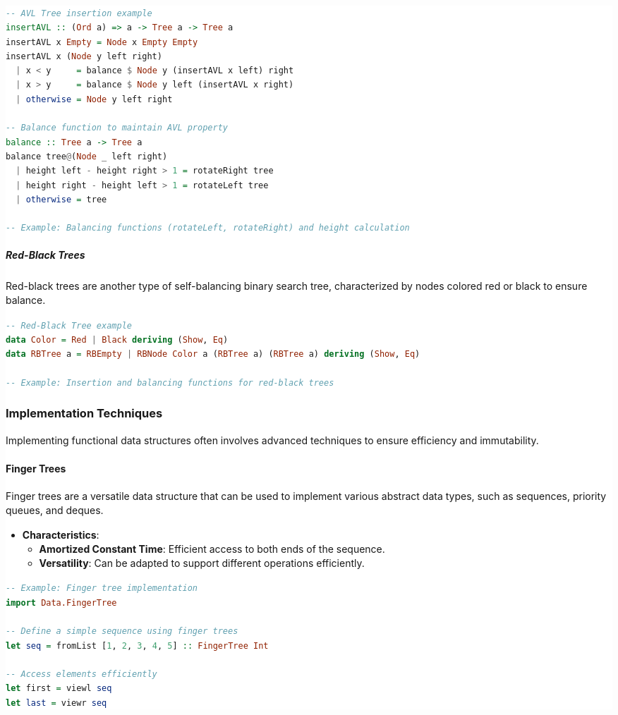 ```haskell
-- AVL Tree insertion example
insertAVL :: (Ord a) => a -> Tree a -> Tree a
insertAVL x Empty = Node x Empty Empty
insertAVL x (Node y left right)
  | x < y     = balance $ Node y (insertAVL x left) right
  | x > y     = balance $ Node y left (insertAVL x right)
  | otherwise = Node y left right

-- Balance function to maintain AVL property
balance :: Tree a -> Tree a
balance tree@(Node _ left right)
  | height left - height right > 1 = rotateRight tree
  | height right - height left > 1 = rotateLeft tree
  | otherwise = tree

-- Example: Balancing functions (rotateLeft, rotateRight) and height calculation
```

##### Red-Black Trees

Red-black trees are another type of self-balancing binary search tree, characterized by nodes colored red or black to ensure balance.

```haskell
-- Red-Black Tree example
data Color = Red | Black deriving (Show, Eq)
data RBTree a = RBEmpty | RBNode Color a (RBTree a) (RBTree a) deriving (Show, Eq)

-- Example: Insertion and balancing functions for red-black trees
```

### Implementation Techniques

Implementing functional data structures often involves advanced techniques to ensure efficiency and immutability.

#### Finger Trees

Finger trees are a versatile data structure that can be used to implement various abstract data types, such as sequences, priority queues, and deques.

- **Characteristics**:
  - **Amortized Constant Time**: Efficient access to both ends of the sequence.
  - **Versatility**: Can be adapted to support different operations efficiently.

```haskell
-- Example: Finger tree implementation
import Data.FingerTree

-- Define a simple sequence using finger trees
let seq = fromList [1, 2, 3, 4, 5] :: FingerTree Int

-- Access elements efficiently
let first = viewl seq
let last = viewr seq
```

